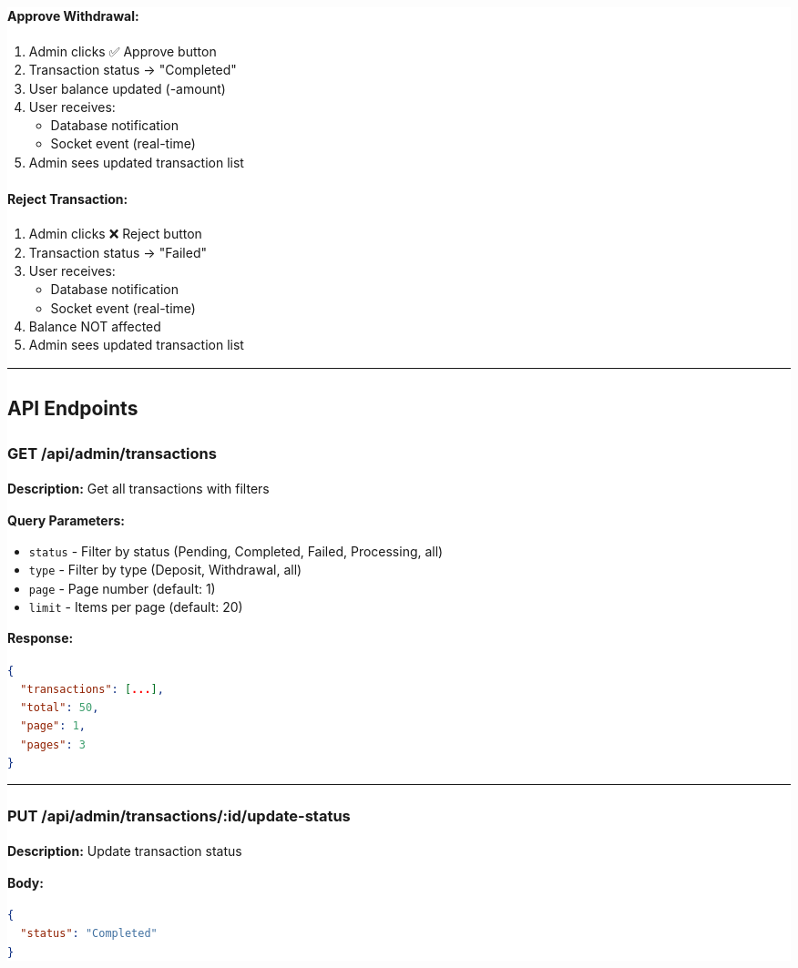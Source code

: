 #### **Approve Withdrawal:**
1. Admin clicks ✅ Approve button
2. Transaction status → "Completed"
3. User balance updated (-amount)
4. User receives:
   - Database notification
   - Socket event (real-time)
5. Admin sees updated transaction list

#### **Reject Transaction:**
1. Admin clicks ❌ Reject button
2. Transaction status → "Failed"
3. User receives:
   - Database notification
   - Socket event (real-time)
4. Balance NOT affected
5. Admin sees updated transaction list

---

## API Endpoints

### GET /api/admin/transactions
**Description:** Get all transactions with filters

**Query Parameters:**
- `status` - Filter by status (Pending, Completed, Failed, Processing, all)
- `type` - Filter by type (Deposit, Withdrawal, all)
- `page` - Page number (default: 1)
- `limit` - Items per page (default: 20)

**Response:**
```json
{
  "transactions": [...],
  "total": 50,
  "page": 1,
  "pages": 3
}
```

---

### PUT /api/admin/transactions/:id/update-status
**Description:** Update transaction status

**Body:**
```json
{
  "status": "Completed"
}
```
